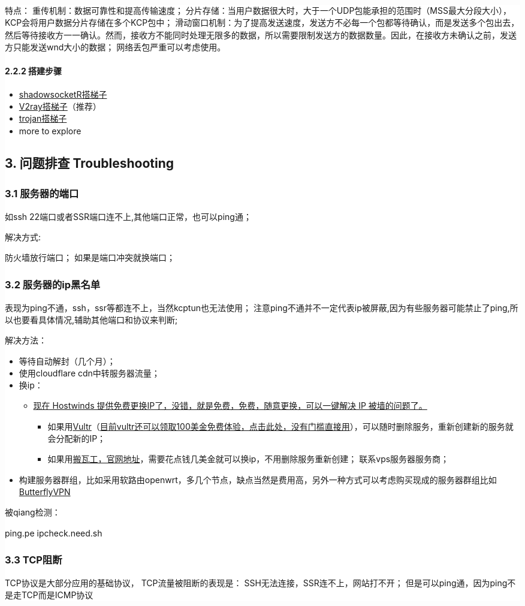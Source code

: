   特点：
  重传机制：数据可靠性和提高传输速度；
  分片存储：当用户数据很大时，大于一个UDP包能承担的范围时（MSS最大分段大小），KCP会将用户数据分片存储在多个KCP包中；
  滑动窗口机制：为了提高发送速度，发送方不必每一个包都等待确认，而是发送多个包出去，然后等待接收方一一确认。然而，接收方不能同时处理无限多的数据，所以需要限制发送方的数据数量。因此，在接收方未确认之前，发送方只能发送wnd大小的数据；
  网络丢包严重可以考虑使用。

#### 2.2.2 搭建步骤

+ [shadowsocketR搭梯子](/docs/software/network/proxy_shadowsockr)
+ [V2ray搭梯子](/docs/software/network/proxy_v2ray)（推荐）
+ [trojan搭梯子](/docs/software/network/proxy_trojan)
+ more to explore

## 3. 问题排查 Troubleshooting

### 3.1 服务器的端口

如ssh 22端口或者SSR端口连不上,其他端口正常，也可以ping通；

解决方式:

防火墙放行端口；
如果是端口冲突就换端口；

### 3.2 服务器的ip黑名单

表现为ping不通，ssh，ssr等都连不上，当然kcptun也无法使用；
注意ping不通并不一定代表ip被屏蔽,因为有些服务器可能禁止了ping,所以也要看具体情况,辅助其他端口和协议来判断;

解决方法：

+ 等待自动解封（几个月）；
+ 使用cloudflare cdn中转服务器流量；
+ 换ip：
  - [现在 Hostwinds 提供免费更换IP了，没错，就是免费，免费，随意更换，可以一键解决 IP 被墙的问题了。](https://www.hostwinds.com/17007.html)

	- 如果用[Vultr](https://www.vultr.com/?ref=7398935)（[目前vultr还可以领取100美金免费体验，点击此处，没有门槛直接用](https://www.vultr.com/?ref=8972472-8H)），可以随时删除服务，重新创建新的服务就会分配新的IP；
  
	- 如果用[搬瓦工，官网地址](https://bandwagonhost.com/aff.php?aff=58544)，需要花点钱几美金就可以换ip，不用删除服务重新创建；
	联系vps服务器服务商；
+ 构建服务器群组，比如采用软路由openwrt，多几个节点，缺点当然是费用高，另外一种方式可以考虑购买现成的服务器群组比如[ButterflyVPN](https://www.youtube.com/watch?v=FeRgNwa0eOA)

被qiang检测：

ping.pe
ipcheck.need.sh

### 3.3 TCP阻断

TCP协议是大部分应用的基础协议，
TCP流量被阻断的表现是：
SSH无法连接，SSR连不上，网站打不开；
但是可以ping通，因为ping不是走TCP而是ICMP协议
